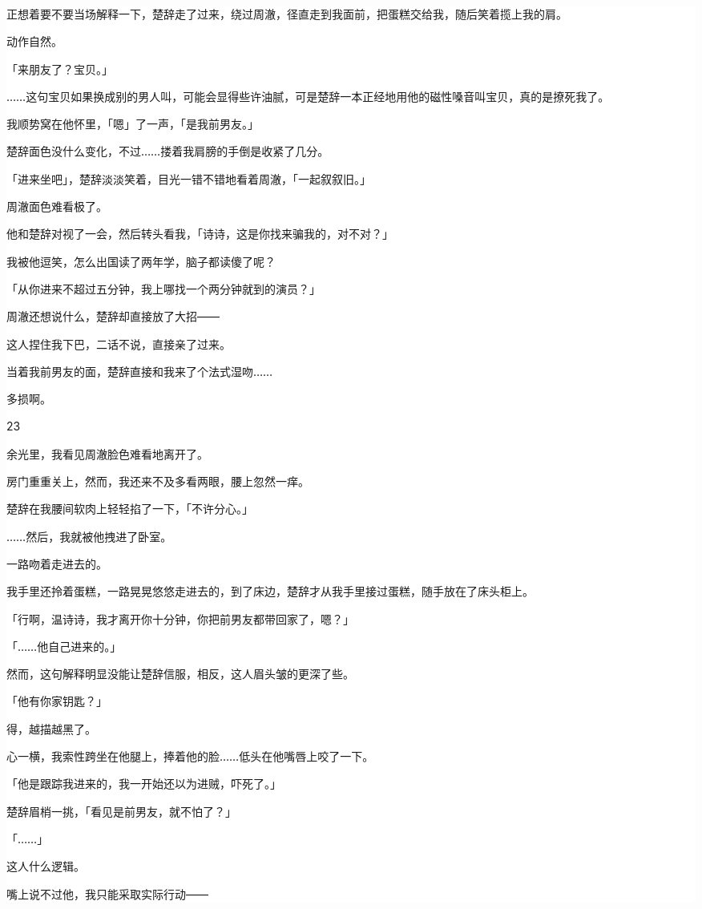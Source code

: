 正想着要不要当场解释一下，楚辞走了过来，绕过周澈，径直走到我面前，把蛋糕交给我，随后笑着揽上我的肩。

动作自然。

「来朋友了？宝贝。」

……这句宝贝如果换成别的男人叫，可能会显得些许油腻，可是楚辞一本正经地用他的磁性嗓音叫宝贝，真的是撩死我了。

我顺势窝在他怀里，「嗯」了一声，「是我前男友。」

楚辞面色没什么变化，不过……搂着我肩膀的手倒是收紧了几分。

「进来坐吧」，楚辞淡淡笑着，目光一错不错地看着周澈，「一起叙叙旧。」

周澈面色难看极了。

他和楚辞对视了一会，然后转头看我，「诗诗，这是你找来骗我的，对不对？」

我被他逗笑，怎么出国读了两年学，脑子都读傻了呢？

「从你进来不超过五分钟，我上哪找一个两分钟就到的演员？」

周澈还想说什么，楚辞却直接放了大招——

这人捏住我下巴，二话不说，直接亲了过来。

当着我前男友的面，楚辞直接和我来了个法式湿吻……

多损啊。

23

余光里，我看见周澈脸色难看地离开了。

房门重重关上，然而，我还来不及多看两眼，腰上忽然一痒。

楚辞在我腰间软肉上轻轻掐了一下，「不许分心。」

……然后，我就被他拽进了卧室。

一路吻着走进去的。

我手里还拎着蛋糕，一路晃晃悠悠走进去的，到了床边，楚辞才从我手里接过蛋糕，随手放在了床头柜上。

「行啊，温诗诗，我才离开你十分钟，你把前男友都带回家了，嗯？」

「……他自己进来的。」

然而，这句解释明显没能让楚辞信服，相反，这人眉头皱的更深了些。

「他有你家钥匙？」

得，越描越黑了。

心一横，我索性跨坐在他腿上，捧着他的脸……低头在他嘴唇上咬了一下。

「他是跟踪我进来的，我一开始还以为进贼，吓死了。」

楚辞眉梢一挑，「看见是前男友，就不怕了？」

「……」

这人什么逻辑。

嘴上说不过他，我只能采取实际行动——
